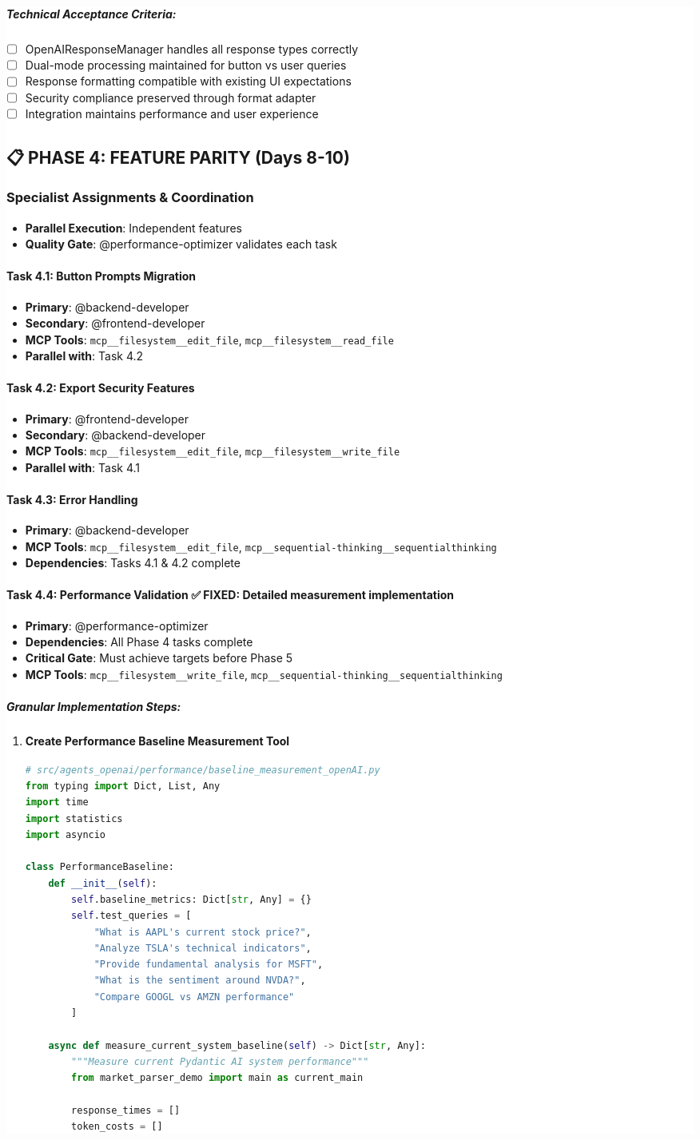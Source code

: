 ##### Technical Acceptance Criteria:
- [ ] OpenAIResponseManager handles all response types correctly
- [ ] Dual-mode processing maintained for button vs user queries
- [ ] Response formatting compatible with existing UI expectations
- [ ] Security compliance preserved through format adapter
- [ ] Integration maintains performance and user experience

## 📋 PHASE 4: FEATURE PARITY (Days 8-10)

### Specialist Assignments & Coordination
- **Parallel Execution**: Independent features
- **Quality Gate**: @performance-optimizer validates each task

#### Task 4.1: Button Prompts Migration
- **Primary**: @backend-developer
- **Secondary**: @frontend-developer
- **MCP Tools**: `mcp__filesystem__edit_file`, `mcp__filesystem__read_file`
- **Parallel with**: Task 4.2

#### Task 4.2: Export Security Features
- **Primary**: @frontend-developer
- **Secondary**: @backend-developer
- **MCP Tools**: `mcp__filesystem__edit_file`, `mcp__filesystem__write_file`
- **Parallel with**: Task 4.1

#### Task 4.3: Error Handling
- **Primary**: @backend-developer
- **MCP Tools**: `mcp__filesystem__edit_file`, `mcp__sequential-thinking__sequentialthinking`
- **Dependencies**: Tasks 4.1 & 4.2 complete

#### Task 4.4: Performance Validation ✅ FIXED: Detailed measurement implementation
- **Primary**: @performance-optimizer
- **Dependencies**: All Phase 4 tasks complete
- **Critical Gate**: Must achieve targets before Phase 5
- **MCP Tools**: `mcp__filesystem__write_file`, `mcp__sequential-thinking__sequentialthinking`

##### Granular Implementation Steps:
1. **Create Performance Baseline Measurement Tool**
   ```python
   # src/agents_openai/performance/baseline_measurement_openAI.py
   from typing import Dict, List, Any
   import time
   import statistics
   import asyncio
   
   class PerformanceBaseline:
       def __init__(self):
           self.baseline_metrics: Dict[str, Any] = {}
           self.test_queries = [
               "What is AAPL's current stock price?",
               "Analyze TSLA's technical indicators",
               "Provide fundamental analysis for MSFT", 
               "What is the sentiment around NVDA?",
               "Compare GOOGL vs AMZN performance"
           ]
       
       async def measure_current_system_baseline(self) -> Dict[str, Any]:
           """Measure current Pydantic AI system performance"""
           from market_parser_demo import main as current_main
           
           response_times = []
           token_costs = []
   ```